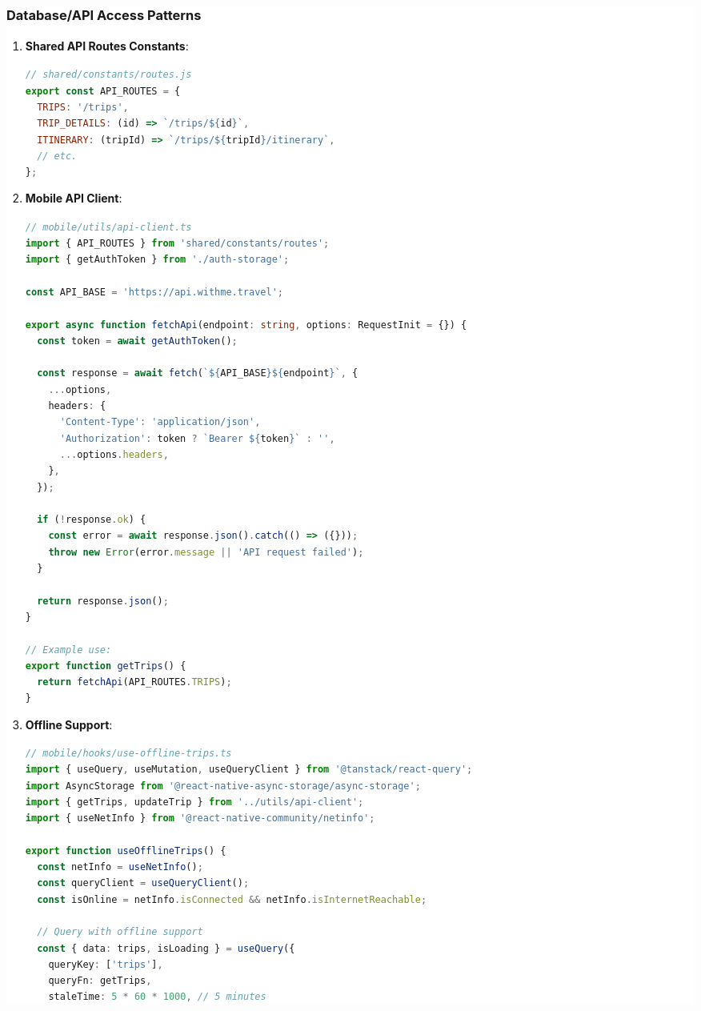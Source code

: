 ### Database/API Access Patterns

1. **Shared API Routes Constants**:
   ```javascript
   // shared/constants/routes.js
   export const API_ROUTES = {
     TRIPS: '/trips',
     TRIP_DETAILS: (id) => `/trips/${id}`,
     ITINERARY: (tripId) => `/trips/${tripId}/itinerary`,
     // etc.
   };
   ```

2. **Mobile API Client**:
   ```typescript
   // mobile/utils/api-client.ts
   import { API_ROUTES } from 'shared/constants/routes';
   import { getAuthToken } from './auth-storage';
   
   const API_BASE = 'https://api.withme.travel';
   
   export async function fetchApi(endpoint: string, options: RequestInit = {}) {
     const token = await getAuthToken();
     
     const response = await fetch(`${API_BASE}${endpoint}`, {
       ...options,
       headers: {
         'Content-Type': 'application/json',
         'Authorization': token ? `Bearer ${token}` : '',
         ...options.headers,
       },
     });
     
     if (!response.ok) {
       const error = await response.json().catch(() => ({}));
       throw new Error(error.message || 'API request failed');
     }
     
     return response.json();
   }
   
   // Example use:
   export function getTrips() {
     return fetchApi(API_ROUTES.TRIPS);
   }
   ```

3. **Offline Support**:
   ```typescript
   // mobile/hooks/use-offline-trips.ts
   import { useQuery, useMutation, useQueryClient } from '@tanstack/react-query';
   import AsyncStorage from '@react-native-async-storage/async-storage';
   import { getTrips, updateTrip } from '../utils/api-client';
   import { useNetInfo } from '@react-native-community/netinfo';
   
   export function useOfflineTrips() {
     const netInfo = useNetInfo();
     const queryClient = useQueryClient();
     const isOnline = netInfo.isConnected && netInfo.isInternetReachable;
     
     // Query with offline support
     const { data: trips, isLoading } = useQuery({
       queryKey: ['trips'],
       queryFn: getTrips,
       staleTime: 5 * 60 * 1000, // 5 minutes
   ```